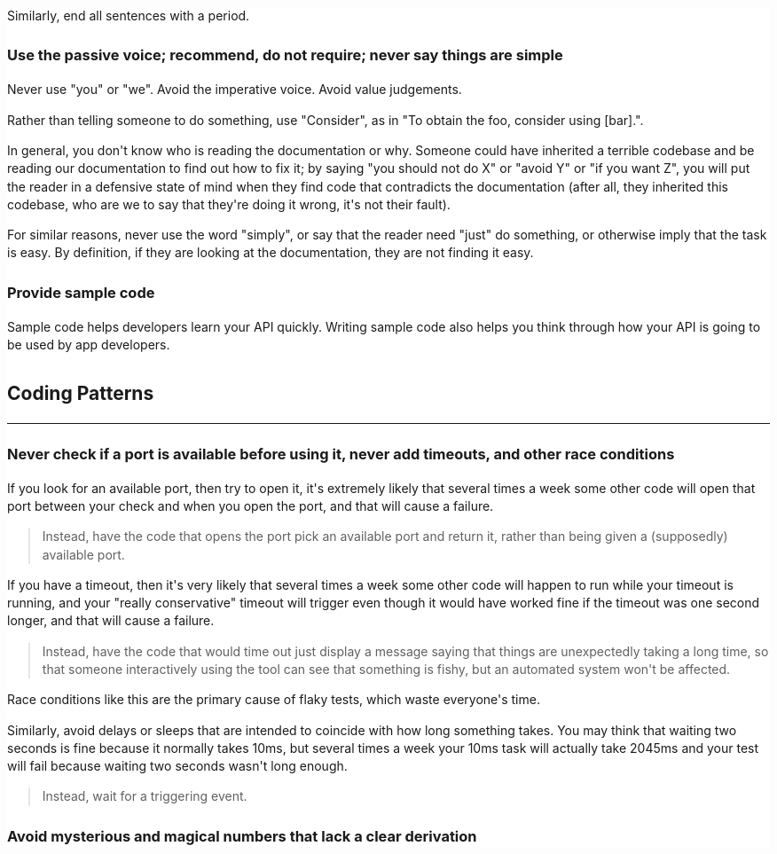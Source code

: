Similarly, end all sentences with a period.

### Use the passive voice; recommend, do not require; never say things are simple

Never use "you" or "we". Avoid the imperative voice. Avoid value judgements.

Rather than telling someone to do something, use "Consider", as in "To obtain the foo, consider using [bar].".

In general, you don't know who is reading the documentation or why. Someone could have inherited a terrible codebase and be reading our documentation to find out how to fix it; by saying "you should not do X" or "avoid Y" or "if you want Z", you will put the reader in a defensive state of mind when they find code that contradicts the documentation (after all, they inherited this codebase, who are we to say that they're doing it wrong, it's not their fault).

For similar reasons, never use the word "simply", or say that the reader need "just" do something, or otherwise imply that the task is easy. By definition, if they are looking at the documentation, they are not finding it easy.

### Provide sample code

Sample code helps developers learn your API quickly. Writing sample code also helps you think through how your API is going to be used by app developers.

## Coding Patterns

--------------------

### Never check if a port is available before using it, never add timeouts, and other race conditions

If you look for an available port, then try to open it, it's extremely likely that several times a week some other code will open that port between your check and when you open the port, and that will cause a failure.
> Instead, have the code that opens the port pick an available port and return it, rather than being given a (supposedly) available port.

If you have a timeout, then it's very likely that several times a week some other code will happen to run while your timeout is running, and your "really conservative" timeout will trigger even though it would have worked fine if the timeout was one second longer, and that will cause a failure.
> Instead, have the code that would time out just display a message saying that things are unexpectedly taking a long time, so that someone interactively using the tool can see that something is fishy, but an automated system won't be affected.

Race conditions like this are the primary cause of flaky tests, which waste everyone's time.

Similarly, avoid delays or sleeps that are intended to coincide with how long something takes. You may think that waiting two seconds is fine because it normally takes 10ms, but several times a week your 10ms task will actually take 2045ms and your test will fail because waiting two seconds wasn't long enough.
> Instead, wait for a triggering event.

### Avoid mysterious and magical numbers that lack a clear derivation
